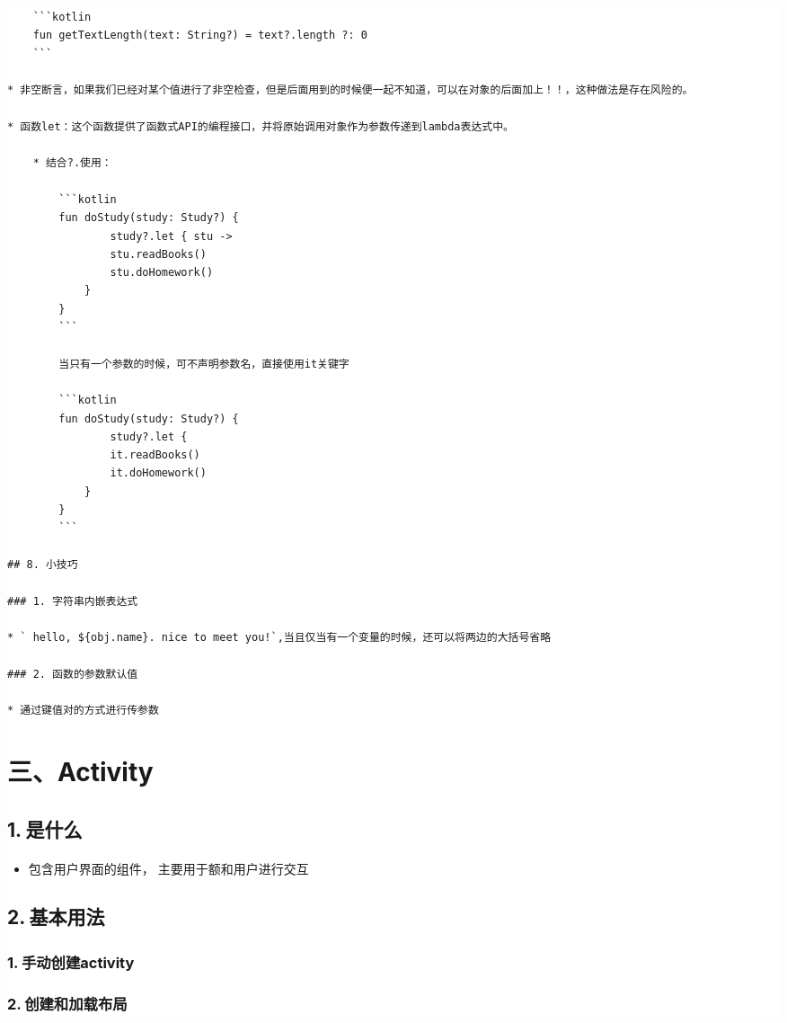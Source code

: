         ```kotlin
        fun getTextLength(text: String?) = text?.length ?: 0
        ```

    * 非空断言，如果我们已经对某个值进行了非空检查，但是后面用到的时候便一起不知道，可以在对象的后面加上！！，这种做法是存在风险的。

    * 函数let：这个函数提供了函数式API的编程接口，并将原始调用对象作为参数传递到lambda表达式中。

        * 结合?.使用：

            ```kotlin
            fun doStudy(study: Study?) {
            		study?.let { stu ->
                  	stu.readBooks()
                    stu.doHomework()
                }
            }
            ```

            当只有一个参数的时候，可不声明参数名，直接使用it关键字

            ```kotlin
            fun doStudy(study: Study?) {
            		study?.let { 
                  	it.readBooks()
                    it.doHomework()
                }
            }
            ```

    ## 8. 小技巧

    ### 1. 字符串内嵌表达式

    * ` hello, ${obj.name}. nice to meet you!`,当且仅当有一个变量的时候，还可以将两边的大括号省略

    ### 2. 函数的参数默认值

    * 通过键值对的方式进行传参数

# 三、Activity

## 1. 是什么

* 包含用户界面的组件， 主要用于额和用户进行交互

## 2. 基本用法

### 1. 手动创建activity

### 2. 创建和加载布局
